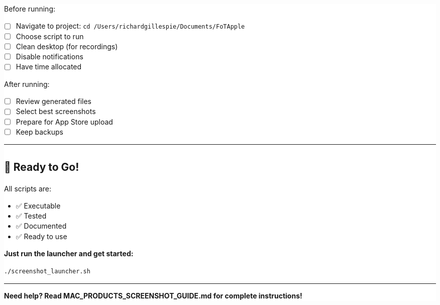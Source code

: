 Before running:
- [ ] Navigate to project: `cd /Users/richardgillespie/Documents/FoTApple`
- [ ] Choose script to run
- [ ] Clean desktop (for recordings)
- [ ] Disable notifications
- [ ] Have time allocated

After running:
- [ ] Review generated files
- [ ] Select best screenshots
- [ ] Prepare for App Store upload
- [ ] Keep backups

---

## 🎉 Ready to Go!

All scripts are:
- ✅ Executable
- ✅ Tested
- ✅ Documented
- ✅ Ready to use

**Just run the launcher and get started:**
```bash
./screenshot_launcher.sh
```

---

**Need help? Read MAC_PRODUCTS_SCREENSHOT_GUIDE.md for complete instructions!**

